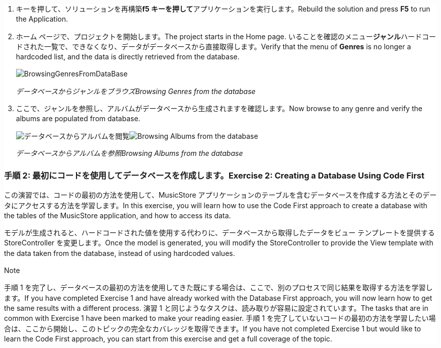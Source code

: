 1. <span data-ttu-id="eaa1c-242">キーを押して、ソリューションを再構築**f5 キーを押して**アプリケーションを実行します。</span><span class="sxs-lookup"><span data-stu-id="eaa1c-242">Rebuild the solution and press **F5** to run the Application.</span></span>
2. <span data-ttu-id="eaa1c-243">ホーム ページで、プロジェクトを開始します。</span><span class="sxs-lookup"><span data-stu-id="eaa1c-243">The project starts in the Home page.</span></span> <span data-ttu-id="eaa1c-244">いることを確認のメニュー**ジャンル**ハードコードされた一覧で、できなくなり、データがデータベースから直接取得します。</span><span class="sxs-lookup"><span data-stu-id="eaa1c-244">Verify that the menu of **Genres** is no longer a hardcoded list, and the data is directly retrieved from the database.</span></span>

    ![BrowsingGenresFromDataBase](aspnet-mvc-4-models-and-data-access/_static/image16.png)

    <span data-ttu-id="eaa1c-246">*データベースからジャンルをブラウズ*</span><span class="sxs-lookup"><span data-stu-id="eaa1c-246">*Browsing Genres from the database*</span></span>
3. <span data-ttu-id="eaa1c-247">ここで、ジャンルを参照し、アルバムがデータベースから生成されますを確認します。</span><span class="sxs-lookup"><span data-stu-id="eaa1c-247">Now browse to any genre and verify the albums are populated from database.</span></span>

    <span data-ttu-id="eaa1c-248">![データベースからアルバムを閲覧](aspnet-mvc-4-models-and-data-access/_static/image17.png "データベースからアルバムを参照")</span><span class="sxs-lookup"><span data-stu-id="eaa1c-248">![Browsing Albums from the database](aspnet-mvc-4-models-and-data-access/_static/image17.png "Browsing Albums from the database")</span></span>

    <span data-ttu-id="eaa1c-249">*データベースからアルバムを参照*</span><span class="sxs-lookup"><span data-stu-id="eaa1c-249">*Browsing Albums from the database*</span></span>

<a id="Exercise2"></a>

<a id="Exercise_2_Creating_a_Database_Using_Code_First"></a>
### <a name="exercise-2-creating-a-database-using-code-first"></a><span data-ttu-id="eaa1c-250">手順 2: 最初にコードを使用してデータベースを作成します。</span><span class="sxs-lookup"><span data-stu-id="eaa1c-250">Exercise 2: Creating a Database Using Code First</span></span>

<span data-ttu-id="eaa1c-251">この演習では、コードの最初の方法を使用して、MusicStore アプリケーションのテーブルを含むデータベースを作成する方法とそのデータにアクセスする方法を学習します。</span><span class="sxs-lookup"><span data-stu-id="eaa1c-251">In this exercise, you will learn how to use the Code First approach to create a database with the tables of the MusicStore application, and how to access its data.</span></span>

<span data-ttu-id="eaa1c-252">モデルが生成されると、ハードコードされた値を使用する代わりに、データベースから取得したデータをビュー テンプレートを提供する StoreController を変更します。</span><span class="sxs-lookup"><span data-stu-id="eaa1c-252">Once the model is generated, you will modify the StoreController to provide the View template with the data taken from the database, instead of using hardcoded values.</span></span>

> [!NOTE]
> <span data-ttu-id="eaa1c-253">手順 1 を完了し、データベースの最初の方法を使用してきた既にする場合は、ここで、別のプロセスで同じ結果を取得する方法を学習します。</span><span class="sxs-lookup"><span data-stu-id="eaa1c-253">If you have completed Exercise 1 and have already worked with the Database First approach, you will now learn how to get the same results with a different process.</span></span> <span data-ttu-id="eaa1c-254">演習 1 と同じようなタスクは、読み取りが容易に設定されています。</span><span class="sxs-lookup"><span data-stu-id="eaa1c-254">The tasks that are in common with Exercise 1 have been marked to make your reading easier.</span></span> <span data-ttu-id="eaa1c-255">手順 1 を完了していないコードの最初の方法を学習したい場合は、ここから開始し、このトピックの完全なカバレッジを取得できます。</span><span class="sxs-lookup"><span data-stu-id="eaa1c-255">If you have not completed Exercise 1 but would like to learn the Code First approach, you can start from this exercise and get a full coverage of the topic.</span></span>
